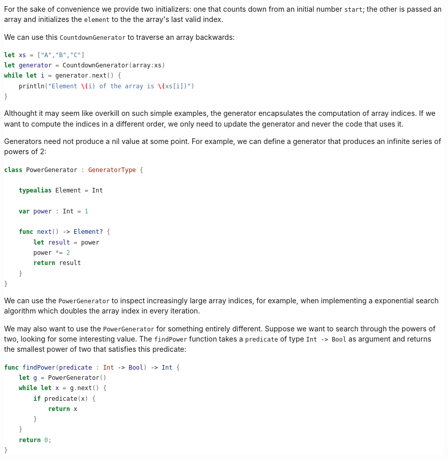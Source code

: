 For the sake of convenience we provide two initializers: one that counts down from an initial number `start`; the other is passed an array and initializes the `element` to the the array's last valid index.

We can use this `CountdownGenerator` to traverse an array backwards:

```swift
let xs = ["A","B","C"]
let generator = CountdownGenerator(array:xs)
while let i = generator.next() {
    println("Element \(i) of the array is \(xs[i])")
}
```

Althought it may seem like overkill on such simple examples, the generator encapsulates the computation of array indices. If we want to compute the indices in a different order, we only need to update the generator and never the code that uses it.

Generators need not produce a nil value at some point. For example, we can define a generator that produces an infinite series of powers of 2:

```swift
class PowerGenerator : GeneratorType {

    typealias Element = Int

    var power : Int = 1

    func next() -> Element? {
        let result = power
        power *= 2
        return result
    }
}
```

We can use the `PowerGenerator` to inspect increasingly large array indices, for example, when implementing a exponential search algorithm which doubles the array index in every iteration.

We may also want to use the `PowerGenerator` for something entirely different. Suppose we want to search through the powers of two, looking for some interesting value. The `findPower` function takes a `predicate` of type `Int -> Bool` as argument and returns the smallest power of two that satisfies this predicate:

```swift
func findPower(predicate : Int -> Bool) -> Int {
    let g = PowerGenerator()
    while let x = g.next() {
        if predicate(x) {
            return x
        }
    }
    return 0;
}
```
